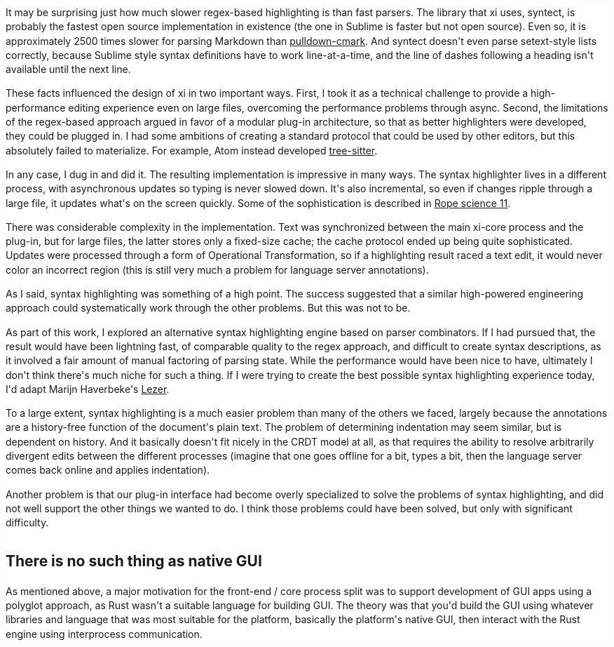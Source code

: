 It may be surprising just how much slower regex-based highlighting is than fast parsers. The library that xi uses, syntect, is probably the fastest open source implementation in existence (the one in Sublime is faster but not open source). Even so, it is approximately 2500 times slower for parsing Markdown than [pulldown-cmark]. And syntect doesn't even parse setext-style lists correctly, because Sublime style syntax definitions have to work line-at-a-time, and the line of dashes following a heading isn't available until the next line.

These facts influenced the design of xi in two important ways. First, I took it as a technical challenge to provide a high-performance editing experience even on large files, overcoming the performance problems through async. Second, the limitations of the regex-based approach argued in favor of a modular plug-in architecture, so that as better highlighters were developed, they could be plugged in. I had some ambitions of creating a standard protocol that could be used by other editors, but this absolutely failed to materialize. For example, Atom instead developed [tree-sitter].

In any case, I dug in and did it. The resulting implementation is impressive in many ways. The syntax highlighter lives in a different process, with asynchronous updates so typing is never slowed down. It's also incremental, so even if changes ripple through a large file, it updates what's on the screen quickly. Some of the sophistication is described in [Rope science 11].

There was considerable complexity in the implementation. Text was synchronized between the main xi-core process and the plug-in, but for large files, the latter stores only a fixed-size cache; the cache protocol ended up being quite sophisticated. Updates were processed through a form of Operational Transformation, so if a highlighting result raced a text edit, it would never color an incorrect region (this is still very much a problem for language server annotations).

As I said, syntax highlighting was something of a high point. The success suggested that a similar high-powered engineering approach could systematically work through the other problems. But this was not to be.

As part of this work, I explored an alternative syntax highlighting engine based on parser combinators. If I had pursued that, the result would have been lightning fast, of comparable quality to the regex approach, and difficult to create syntax descriptions, as it involved a fair amount of manual factoring of parsing state. While the performance would have been nice to have, ultimately I don't think there's much niche for such a thing. If I were trying to create the best possible syntax highlighting experience today, I'd adapt Marijn Haverbeke's [Lezer].

To a large extent, syntax highlighting is a much easier problem than many of the others we faced, largely because the annotations are a history-free function of the document's plain text. The problem of determining indentation may seem similar, but is dependent on history. And it basically doesn't fit nicely in the CRDT model at all, as that requires the ability to resolve arbitrarily divergent edits between the different processes (imagine that one goes offline for a bit, types a bit, then the language server comes back online and applies indentation).

Another problem is that our plug-in interface had become overly specialized to solve the problems of syntax highlighting, and did not well support the other things we wanted to do. I think those problems could have been solved, but only with significant difficulty.

## There is no such thing as native GUI

As mentioned above, a major motivation for the front-end / core process split was to support development of GUI apps using a polyglot approach, as Rust wasn't a suitable language for building GUI. The theory was that you'd build the GUI using whatever libraries and language that was most suitable for the platform, basically the platform's native GUI, then interact with the Rust engine using interprocess communication.


[xi-editor]: https://github.com/xi-editor/xi-editor
[CRDT comment]: https://github.com/xi-editor/xi-editor/issues/1187#issuecomment-491473599
[CRDT discussion]: https://news.ycombinator.com/item?id=19886883
[CRDT]: https://en.wikipedia.org/wiki/Conflict-free_replicated_data_type
[SpanWatcher]: https://developer.android.com/reference/android/text/SpanWatcher
[MessagePack]: https://msgpack.org/index.html
[simdjson]: https://github.com/simdjson/simdjson
[JSON in Swift is shockingly slow]: https://github.com/xi-editor/xi-mac/issues/102
[DCE/RPC]: https://en.wikipedia.org/wiki/DCE/RPC
[Corba]: https://en.wikipedia.org/wiki/Common_Object_Request_Broker_Architecture
[Bonobo]: https://en.wikipedia.org/wiki/Bonobo_(GNOME)
[Fuchsia Modular]: https://fuchsia.dev/fuchsia-src/concepts/modular/module
[Binder]: https://developer.android.com/reference/android/os/Binder
[OpenBinder]: https://www.osnews.com/story/13674/introduction-to-openbinder-and-interview-with-dianne-hackborn/
[Blit]: https://en.wikipedia.org/wiki/Blit_(computer_terminal)
[syntect]: https://github.com/trishume/syntect
[tree-sitter]: https://github.blog/2018-10-31-atoms-new-parsing-system/
[pulldown-cmark]: https://github.com/raphlinus/pulldown-cmark
[Rope science 11]: https://xi-editor.io/docs/rope_science_11.html
[Druid]: https://github.com/linebender/druid
[serde]: https://serde.rs/
[Sandstorm]: https://sandstorm.io/
[Runebender]: https://github.com/linebender/runebender
[Lezer]: https://marijnhaverbeke.nl/blog/lezer.html
[NeWS]: https://en.wikipedia.org/wiki/NeWS
[gRPC]: https://grpc.io/